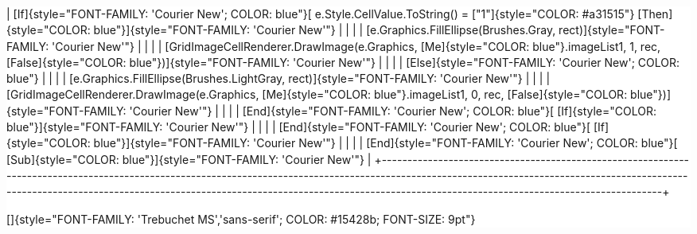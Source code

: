 | [If]{style="FONT-FAMILY: 'Courier New'; COLOR: blue"}[ e.Style.CellValue.ToString() = [\"1\"]{style="COLOR: #a31515"} [Then]{style="COLOR: blue"}]{style="FONT-FAMILY: 'Courier New'"}                                                                                                                                          |
|                                                                                                                                                                                                                                                                                                                                 |
| [e.Graphics.FillEllipse(Brushes.Gray, rect)]{style="FONT-FAMILY: 'Courier New'"}                                                                                                                                                                                                                                                |
|                                                                                                                                                                                                                                                                                                                                 |
| [GridImageCellRenderer.DrawImage(e.Graphics, [Me]{style="COLOR: blue"}.imageList1, 1, rec, [False]{style="COLOR: blue"})]{style="FONT-FAMILY: 'Courier New'"}                                                                                                                                                                   |
|                                                                                                                                                                                                                                                                                                                                 |
| [Else]{style="FONT-FAMILY: 'Courier New'; COLOR: blue"}                                                                                                                                                                                                                                                                         |
|                                                                                                                                                                                                                                                                                                                                 |
| [e.Graphics.FillEllipse(Brushes.LightGray, rect)]{style="FONT-FAMILY: 'Courier New'"}                                                                                                                                                                                                                                           |
|                                                                                                                                                                                                                                                                                                                                 |
| [GridImageCellRenderer.DrawImage(e.Graphics, [Me]{style="COLOR: blue"}.imageList1, 0, rec, [False]{style="COLOR: blue"})]{style="FONT-FAMILY: 'Courier New'"}                                                                                                                                                                   |
|                                                                                                                                                                                                                                                                                                                                 |
| [End]{style="FONT-FAMILY: 'Courier New'; COLOR: blue"}[ [If]{style="COLOR: blue"}]{style="FONT-FAMILY: 'Courier New'"}                                                                                                                                                                                                          |
|                                                                                                                                                                                                                                                                                                                                 |
| [End]{style="FONT-FAMILY: 'Courier New'; COLOR: blue"}[ [If]{style="COLOR: blue"}]{style="FONT-FAMILY: 'Courier New'"}                                                                                                                                                                                                          |
|                                                                                                                                                                                                                                                                                                                                 |
| [End]{style="FONT-FAMILY: 'Courier New'; COLOR: blue"}[ [Sub]{style="COLOR: blue"}]{style="FONT-FAMILY: 'Courier New'"}                                                                                                                                                                                                         |
+---------------------------------------------------------------------------------------------------------------------------------------------------------------------------------------------------------------------------------------------------------------------------------------------------------------------------------+

[]{style="FONT-FAMILY: 'Trebuchet MS','sans-serif'; COLOR: #15428b; FONT-SIZE: 9pt"} 
